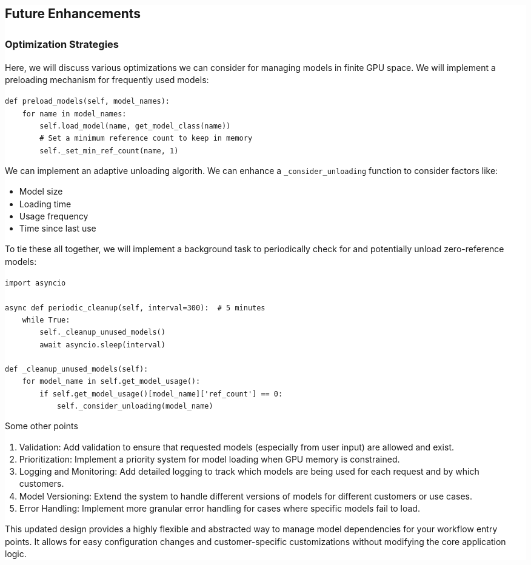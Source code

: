## Future Enhancements

### Optimization Strategies

Here, we will discuss various optimizations we can consider for managing models in finite GPU space. We will implement a preloading mechanism for frequently used models:

```
def preload_models(self, model_names):
    for name in model_names:
        self.load_model(name, get_model_class(name))
        # Set a minimum reference count to keep in memory
        self._set_min_ref_count(name, 1)
```

We can implement an adaptive unloading algorith. We can enhance a `_consider_unloading` function to consider factors like:

- Model size
- Loading time
- Usage frequency
- Time since last use

To tie these all together, we will implement a background task to periodically check for and potentially unload zero-reference models:

```
import asyncio

async def periodic_cleanup(self, interval=300):  # 5 minutes
    while True:
        self._cleanup_unused_models()
        await asyncio.sleep(interval)

def _cleanup_unused_models(self):
    for model_name in self.get_model_usage():
        if self.get_model_usage()[model_name]['ref_count'] == 0:
            self._consider_unloading(model_name)
```

Some other points

1. Validation: Add validation to ensure that requested models (especially from user input) are allowed and exist.
2. Prioritization: Implement a priority system for model loading when GPU memory is constrained.
3. Logging and Monitoring: Add detailed logging to track which models are being used for each request and by which customers.
4. Model Versioning: Extend the system to handle different versions of models for different customers or use cases.
5. Error Handling: Implement more granular error handling for cases where specific models fail to load.

This updated design provides a highly flexible and abstracted way to manage model dependencies for your workflow entry points. It allows for easy configuration changes and customer-specific customizations without modifying the core application logic.
